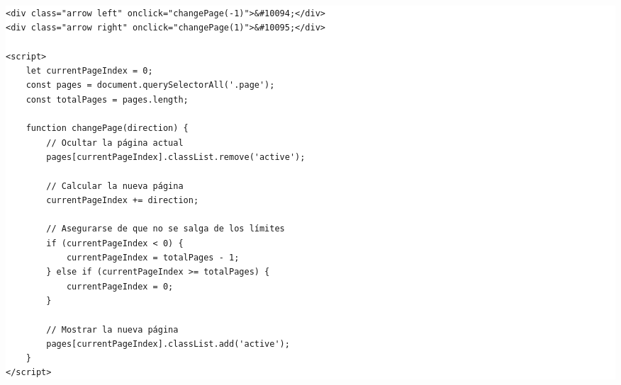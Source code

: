     <div class="arrow left" onclick="changePage(-1)">&#10094;</div>
    <div class="arrow right" onclick="changePage(1)">&#10095;</div>

    <script>
        let currentPageIndex = 0;
        const pages = document.querySelectorAll('.page');
        const totalPages = pages.length;

        function changePage(direction) {
            // Ocultar la página actual
            pages[currentPageIndex].classList.remove('active');

            // Calcular la nueva página
            currentPageIndex += direction;

            // Asegurarse de que no se salga de los límites
            if (currentPageIndex < 0) {
                currentPageIndex = totalPages - 1;
            } else if (currentPageIndex >= totalPages) {
                currentPageIndex = 0;
            }

            // Mostrar la nueva página
            pages[currentPageIndex].classList.add('active');
        }
    </script>

</body>
</html>
